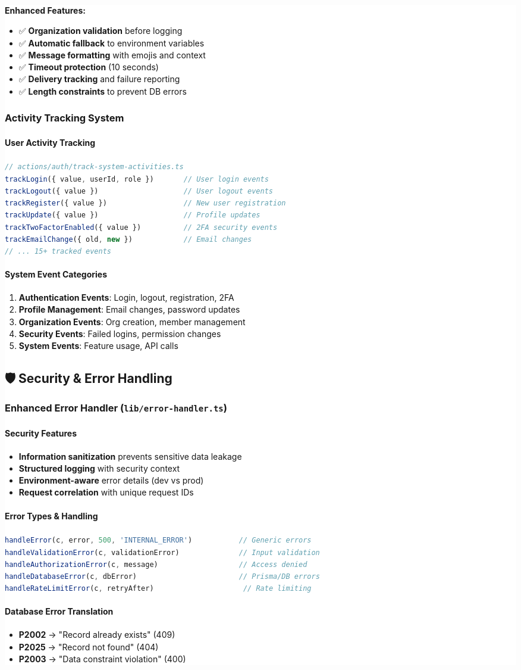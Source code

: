 **Enhanced Features:**
- ✅ **Organization validation** before logging
- ✅ **Automatic fallback** to environment variables
- ✅ **Message formatting** with emojis and context
- ✅ **Timeout protection** (10 seconds)
- ✅ **Delivery tracking** and failure reporting
- ✅ **Length constraints** to prevent DB errors

### **Activity Tracking System**

#### **User Activity Tracking**
```typescript
// actions/auth/track-system-activities.ts
trackLogin({ value, userId, role })       // User login events
trackLogout({ value })                    // User logout events  
trackRegister({ value })                  // New user registration
trackUpdate({ value })                    // Profile updates
trackTwoFactorEnabled({ value })          // 2FA security events
trackEmailChange({ old, new })            // Email changes
// ... 15+ tracked events
```

#### **System Event Categories**
1. **Authentication Events**: Login, logout, registration, 2FA
2. **Profile Management**: Email changes, password updates  
3. **Organization Events**: Org creation, member management
4. **Security Events**: Failed logins, permission changes
5. **System Events**: Feature usage, API calls

## 🛡️ **Security & Error Handling**

### **Enhanced Error Handler (`lib/error-handler.ts`)**

#### **Security Features**
- **Information sanitization** prevents sensitive data leakage
- **Structured logging** with security context
- **Environment-aware** error details (dev vs prod)
- **Request correlation** with unique request IDs

#### **Error Types & Handling**
```typescript
handleError(c, error, 500, 'INTERNAL_ERROR')           // Generic errors
handleValidationError(c, validationError)              // Input validation  
handleAuthorizationError(c, message)                   // Access denied
handleDatabaseError(c, dbError)                        // Prisma/DB errors
handleRateLimitError(c, retryAfter)                     // Rate limiting
```

#### **Database Error Translation**
- **P2002** → "Record already exists" (409)
- **P2025** → "Record not found" (404)  
- **P2003** → "Data constraint violation" (400)
